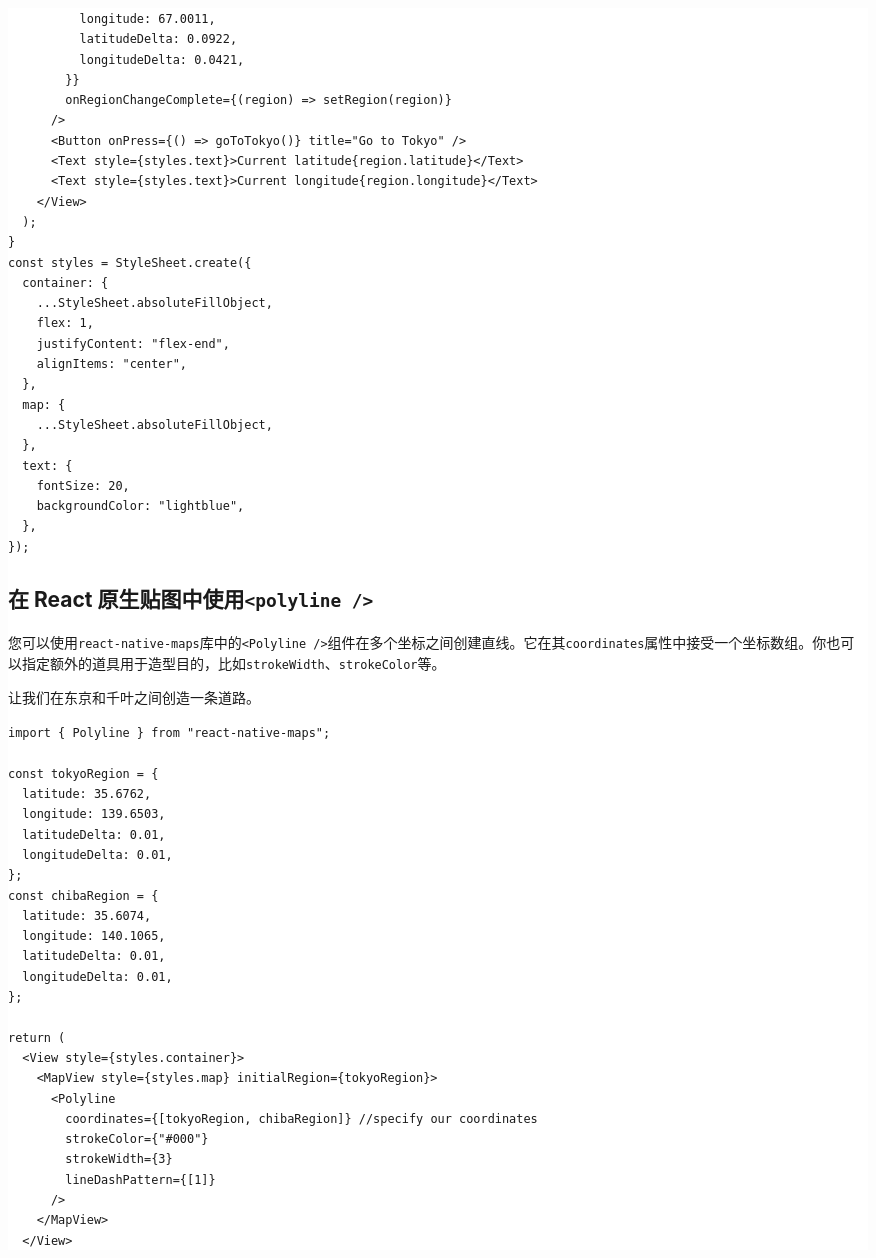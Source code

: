 ```
          longitude: 67.0011,
          latitudeDelta: 0.0922,
          longitudeDelta: 0.0421,
        }}
        onRegionChangeComplete={(region) => setRegion(region)}
      />
      <Button onPress={() => goToTokyo()} title="Go to Tokyo" />
      <Text style={styles.text}>Current latitude{region.latitude}</Text>
      <Text style={styles.text}>Current longitude{region.longitude}</Text>
    </View>
  );
}
const styles = StyleSheet.create({
  container: {
    ...StyleSheet.absoluteFillObject,
    flex: 1,
    justifyContent: "flex-end",
    alignItems: "center",
  },
  map: {
    ...StyleSheet.absoluteFillObject,
  },
  text: {
    fontSize: 20,
    backgroundColor: "lightblue",
  },
});

```

## 在 React 原生贴图中使用`<polyline />`

您可以使用`react-native-maps`库中的`<Polyline />`组件在多个坐标之间创建直线。它在其`coordinates`属性中接受一个坐标数组。你也可以指定额外的道具用于造型目的，比如`strokeWidth`、`strokeColor`等。

让我们在东京和千叶之间创造一条道路。

```
import { Polyline } from "react-native-maps";

const tokyoRegion = {
  latitude: 35.6762,
  longitude: 139.6503,
  latitudeDelta: 0.01,
  longitudeDelta: 0.01,
};
const chibaRegion = {
  latitude: 35.6074,
  longitude: 140.1065,
  latitudeDelta: 0.01,
  longitudeDelta: 0.01,
};

return (
  <View style={styles.container}>
    <MapView style={styles.map} initialRegion={tokyoRegion}>
      <Polyline
        coordinates={[tokyoRegion, chibaRegion]} //specify our coordinates
        strokeColor={"#000"}
        strokeWidth={3}
        lineDashPattern={[1]}
      />
    </MapView>
  </View>
```